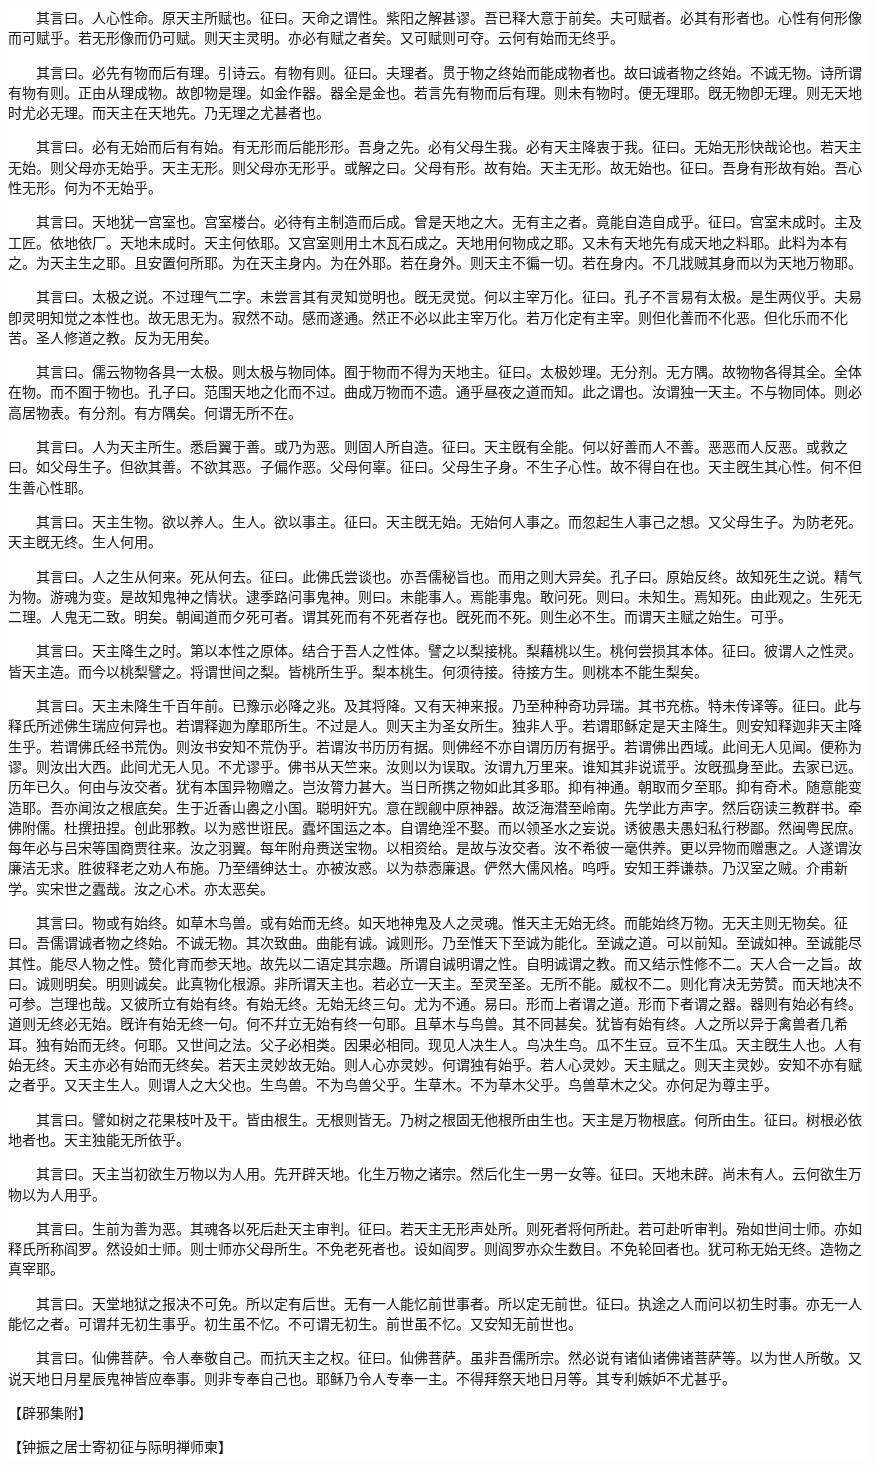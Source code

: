 　　其言曰。人心性命。原天主所赋也。征曰。天命之谓性。紫阳之解甚谬。吾已释大意于前矣。夫可赋者。必其有形者也。心性有何形像而可赋乎。若无形像而仍可赋。则天主灵明。亦必有赋之者矣。又可赋则可夺。云何有始而无终乎。  

　　其言曰。必先有物而后有理。引诗云。有物有则。征曰。夫理者。贯于物之终始而能成物者也。故曰诚者物之终始。不诚无物。诗所谓有物有则。正由从理成物。故卽物是理。如金作器。器全是金也。若言先有物而后有理。则未有物时。便无理耶。旣无物卽无理。则无天地时尤必无理。而天主在天地先。乃无理之尤甚者也。  

　　其言曰。必有无始而后有有始。有无形而后能形形。吾身之先。必有父母生我。必有天主降衷于我。征曰。无始无形快哉论也。若天主无始。则父母亦无始乎。天主无形。则父母亦无形乎。或解之曰。父母有形。故有始。天主无形。故无始也。征曰。吾身有形故有始。吾心性无形。何为不无始乎。  

　　其言曰。天地犹一宫室也。宫室楼台。必待有主制造而后成。曾是天地之大。无有主之者。竟能自造自成乎。征曰。宫室未成时。主及工匠。依地依厂。天地未成时。天主何依耶。又宫室则用土木瓦石成之。天地用何物成之耶。又未有天地先有成天地之料耶。此料为本有之。为天主生之耶。且安置何所耶。为在天主身内。为在外耶。若在身外。则天主不徧一切。若在身内。不几戕贼其身而以为天地万物耶。  

　　其言曰。太极之说。不过理气二字。未尝言其有灵知觉明也。旣无灵觉。何以主宰万化。征曰。孔子不言易有太极。是生两仪乎。夫易卽灵明知觉之本性也。故无思无为。寂然不动。感而遂通。然正不必以此主宰万化。若万化定有主宰。则但化善而不化恶。但化乐而不化苦。圣人修道之教。反为无用矣。  

　　其言曰。儒云物物各具一太极。则太极与物同体。囿于物而不得为天地主。征曰。太极妙理。无分剂。无方隅。故物物各得其全。全体在物。而不囿于物也。孔子曰。范围天地之化而不过。曲成万物而不遗。通乎昼夜之道而知。此之谓也。汝谓独一天主。不与物同体。则必高居物表。有分剂。有方隅矣。何谓无所不在。  

　　其言曰。人为天主所生。悉启翼于善。或乃为恶。则固人所自造。征曰。天主旣有全能。何以好善而人不善。恶恶而人反恶。或救之曰。如父母生子。但欲其善。不欲其恶。子偏作恶。父母何辜。征曰。父母生子身。不生子心性。故不得自在也。天主旣生其心性。何不但生善心性耶。  

　　其言曰。天主生物。欲以养人。生人。欲以事主。征曰。天主旣无始。无始何人事之。而忽起生人事己之想。又父母生子。为防老死。天主旣无终。生人何用。  

　　其言曰。人之生从何来。死从何去。征曰。此佛氏尝谈也。亦吾儒秘旨也。而用之则大异矣。孔子曰。原始反终。故知死生之说。精气为物。游魂为变。是故知鬼神之情状。逮季路问事鬼神。则曰。未能事人。焉能事鬼。敢问死。则曰。未知生。焉知死。由此观之。生死无二理。人鬼无二致。明矣。朝闻道而夕死可者。谓其死而有不死者存也。旣死而不死。则生必不生。而谓天主赋之始生。可乎。  

　　其言曰。天主降生之时。第以本性之原体。结合于吾人之性体。譬之以梨接桃。梨藉桃以生。桃何尝损其本体。征曰。彼谓人之性灵。皆天主造。而今以桃梨譬之。将谓世间之梨。皆桃所生乎。梨本桃生。何须待接。待接方生。则桃本不能生梨矣。  

　　其言曰。天主未降生千百年前。已豫示必降之兆。及其将降。又有天神来报。乃至种种奇功异瑞。其书充栋。特未传译等。征曰。此与释氏所述佛生瑞应何异也。若谓释迦为摩耶所生。不过是人。则天主为圣女所生。独非人乎。若谓耶稣定是天主降生。则安知释迦非天主降生乎。若谓佛氏经书荒伪。则汝书安知不荒伪乎。若谓汝书历历有据。则佛经不亦自谓历历有据乎。若谓佛出西域。此间无人见闻。便称为谬。则汝出大西。此间尤无人见。不尤谬乎。佛书从天竺来。汝则以为误取。汝谓九万里来。谁知其非说谎乎。汝旣孤身至此。去家已远。历年已久。何由与汝交者。犹有本国异物赠之。岂汝膂力甚大。当日所携之物如此其多耶。抑有神通。朝取而夕至耶。抑有奇术。随意能变造耶。吾亦闻汝之根底矣。生于近香山嶴之小国。聪明奸宄。意在觊觎中原神器。故泛海潜至岭南。先学此方声字。然后窃读三教群书。牵佛附儒。杜撰扭捏。创此邪教。以为惑世诳民。蠹坏国运之本。自谓绝淫不娶。而以领圣水之妄说。诱彼愚夫愚妇私行秽鄙。然闽粤民庶。每年必与吕宋等国商贾往来。汝之羽翼。每年附舟赉送宝物。以相资给。是故与汝交者。汝不希彼一毫供养。更以异物而赠惠之。人遂谓汝廉洁无求。胜彼释老之劝人布施。乃至缙绅达士。亦被汝惑。以为恭悫廉退。俨然大儒风格。呜呼。安知王莽谦恭。乃汉室之贼。介甫新学。实宋世之蠹哉。汝之心术。亦太恶矣。  

　　其言曰。物或有始终。如草木鸟兽。或有始而无终。如天地神鬼及人之灵魂。惟天主无始无终。而能始终万物。无天主则无物矣。征曰。吾儒谓诚者物之终始。不诚无物。其次致曲。曲能有诚。诚则形。乃至惟天下至诚为能化。至诚之道。可以前知。至诚如神。至诚能尽其性。能尽人物之性。赞化育而参天地。故先以二语定其宗趣。所谓自诚明谓之性。自明诚谓之教。而又结示性修不二。天人合一之旨。故曰。诚则明矣。明则诚矣。此真物化根源。非所谓天主也。若必立一天主。至灵至圣。无所不能。威权不二。则化育决无劳赞。而天地决不可参。岂理也哉。又彼所立有始有终。有始无终。无始无终三句。尤为不通。易曰。形而上者谓之道。形而下者谓之器。器则有始必有终。道则无终必无始。旣许有始无终一句。何不幷立无始有终一句耶。且草木与鸟兽。其不同甚矣。犹皆有始有终。人之所以异于禽兽者几希耳。独有始而无终。何耶。又世间之法。父子必相类。因果必相同。现见人决生人。鸟决生鸟。瓜不生豆。豆不生瓜。天主旣生人也。人有始无终。天主亦必有始而无终矣。若天主灵妙故无始。则人心亦灵妙。何谓独有始乎。若人心灵妙。天主赋之。则天主灵妙。安知不亦有赋之者乎。又天主生人。则谓人之大父也。生鸟兽。不为鸟兽父乎。生草木。不为草木父乎。鸟兽草木之父。亦何足为尊主乎。  

　　其言曰。譬如树之花果枝叶及干。皆由根生。无根则皆无。乃树之根固无他根所由生也。天主是万物根底。何所由生。征曰。树根必依地者也。天主独能无所依乎。  

　　其言曰。天主当初欲生万物以为人用。先开辟天地。化生万物之诸宗。然后化生一男一女等。征曰。天地未辟。尚未有人。云何欲生万物以为人用乎。  

　　其言曰。生前为善为恶。其魂各以死后赴天主审判。征曰。若天主无形声处所。则死者将何所赴。若可赴听审判。殆如世间士师。亦如释氏所称阎罗。然设如士师。则士师亦父母所生。不免老死者也。设如阎罗。则阎罗亦众生数目。不免轮回者也。犹可称无始无终。造物之真宰耶。  

　　其言曰。天堂地狱之报决不可免。所以定有后世。无有一人能忆前世事者。所以定无前世。征曰。执途之人而问以初生时事。亦无一人能忆之者。可谓幷无初生事乎。初生虽不忆。不可谓无初生。前世虽不忆。又安知无前世也。  

　　其言曰。仙佛菩萨。令人奉敬自己。而抗天主之权。征曰。仙佛菩萨。虽非吾儒所宗。然必说有诸仙诸佛诸菩萨等。以为世人所敬。又说天地日月星辰鬼神皆应奉事。则非专奉自己也。耶稣乃令人专奉一主。不得拜祭天地日月等。其专利嫉妒不尤甚乎。  

【辟邪集附】  

【钟振之居士寄初征与际明禅师柬】  
